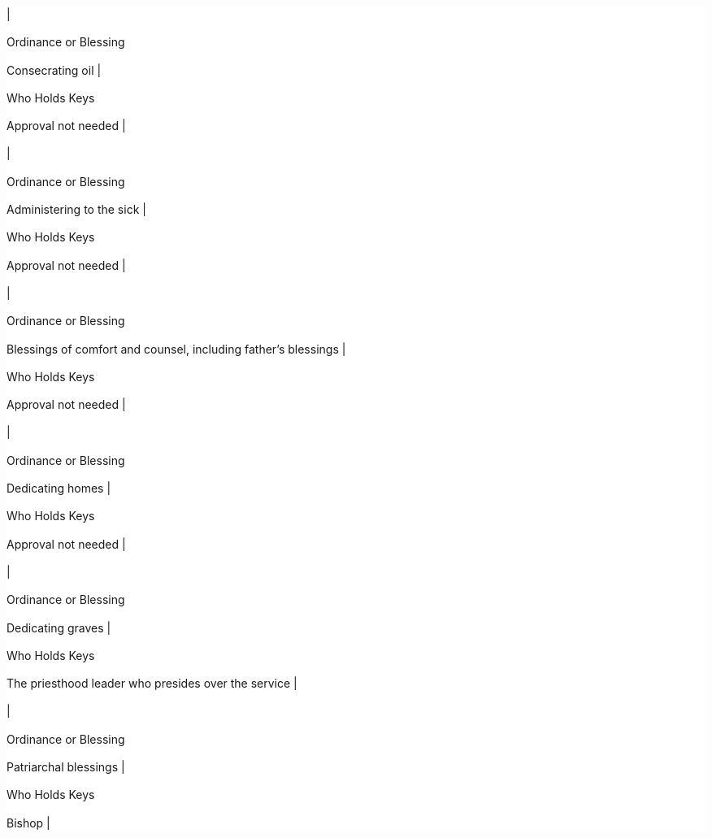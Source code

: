 | 

Ordinance or Blessing

Consecrating oil | 

Who Holds Keys

Approval not needed |

| 

Ordinance or Blessing

Administering to the sick | 

Who Holds Keys

Approval not needed |

| 

Ordinance or Blessing

Blessings of comfort and counsel, including father’s blessings | 

Who Holds Keys

Approval not needed |

| 

Ordinance or Blessing

Dedicating homes | 

Who Holds Keys

Approval not needed |

| 

Ordinance or Blessing

Dedicating graves | 

Who Holds Keys

The priesthood leader who presides over the service |

| 

Ordinance or Blessing

Patriarchal blessings | 

Who Holds Keys

Bishop |
